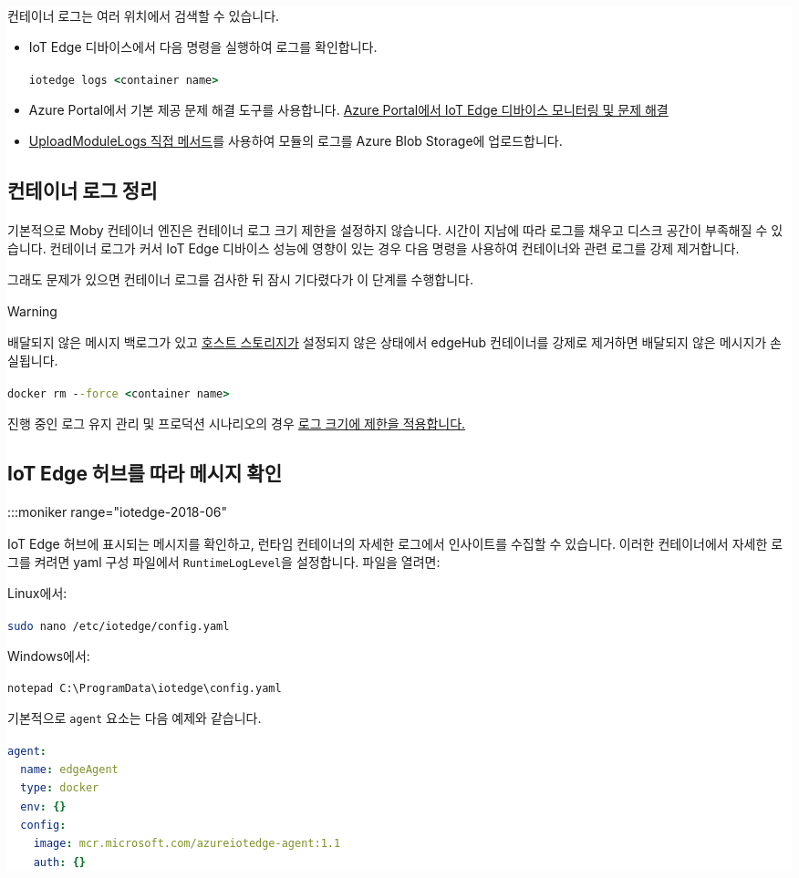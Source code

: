 컨테이너 로그는 여러 위치에서 검색할 수 있습니다.

* IoT Edge 디바이스에서 다음 명령을 실행하여 로그를 확인합니다.

  ```cmd
  iotedge logs <container name>
  ```

* Azure Portal에서 기본 제공 문제 해결 도구를 사용합니다. [Azure Portal에서 IoT Edge 디바이스 모니터링 및 문제 해결](troubleshoot-in-portal.md)

* [UploadModuleLogs 직접 메서드](how-to-retrieve-iot-edge-logs.md#upload-module-logs)를 사용하여 모듈의 로그를 Azure Blob Storage에 업로드합니다.

## <a name="clean-up-container-logs"></a>컨테이너 로그 정리

기본적으로 Moby 컨테이너 엔진은 컨테이너 로그 크기 제한을 설정하지 않습니다. 시간이 지남에 따라 로그를 채우고 디스크 공간이 부족해질 수 있습니다. 컨테이너 로그가 커서 IoT Edge 디바이스 성능에 영향이 있는 경우 다음 명령을 사용하여 컨테이너와 관련 로그를 강제 제거합니다.

그래도 문제가 있으면 컨테이너 로그를 검사한 뒤 잠시 기다렸다가 이 단계를 수행합니다.

>[!WARNING]
>배달되지 않은 메시지 백로그가 있고 [호스트 스토리지가](how-to-access-host-storage-from-module.md) 설정되지 않은 상태에서 edgeHub 컨테이너를 강제로 제거하면 배달되지 않은 메시지가 손실됩니다.

```cmd
docker rm --force <container name>
```

진행 중인 로그 유지 관리 및 프로덕션 시나리오의 경우 [로그 크기에 제한을 적용합니다.](production-checklist.md#place-limits-on-log-size)

## <a name="view-the-messages-going-through-the-iot-edge-hub"></a>IoT Edge 허브를 따라 메시지 확인


:::moniker range="iotedge-2018-06"

IoT Edge 허브에 표시되는 메시지를 확인하고, 런타임 컨테이너의 자세한 로그에서 인사이트를 수집할 수 있습니다. 이러한 컨테이너에서 자세한 로그를 켜려면 yaml 구성 파일에서 `RuntimeLogLevel`을 설정합니다. 파일을 열려면:

Linux에서:

   ```bash
   sudo nano /etc/iotedge/config.yaml
   ```

Windows에서:

   ```cmd
   notepad C:\ProgramData\iotedge\config.yaml
   ```

기본적으로 `agent` 요소는 다음 예제와 같습니다.

   ```yaml
   agent:
     name: edgeAgent
     type: docker
     env: {}
     config:
       image: mcr.microsoft.com/azureiotedge-agent:1.1
       auth: {}
   ```
